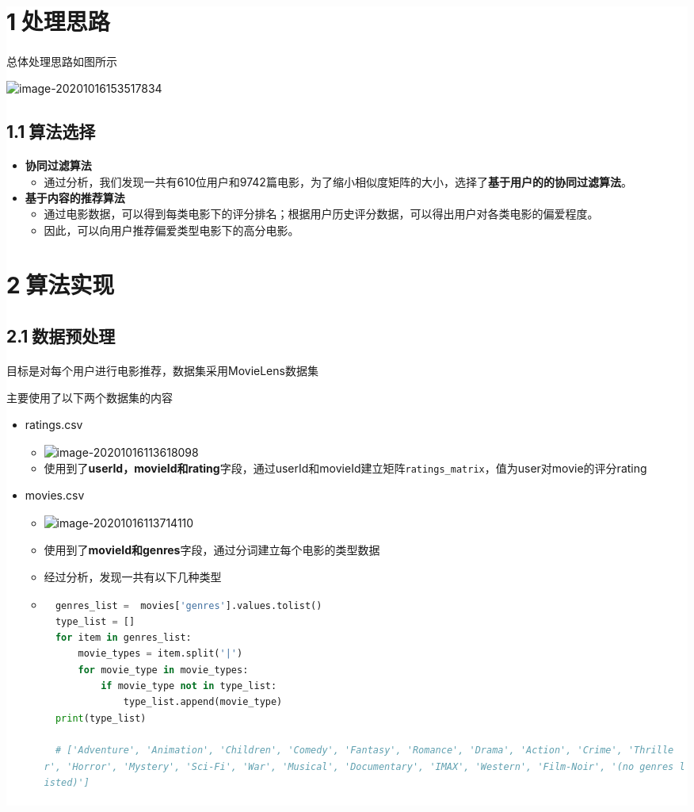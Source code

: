 ﻿# 1 处理思路

总体处理思路如图所示

![image-20201016153517834](https://img2020.cnblogs.com/blog/1958143/202010/1958143-20201018191121324-1030853554.png)

## 1.1 算法选择

* **协同过滤算法**
	* 通过分析，我们发现一共有610位用户和9742篇电影，为了缩小相似度矩阵的大小，选择了**基于用户的的协同过滤算法**。
* **基于内容的推荐算法**
	* 通过电影数据，可以得到每类电影下的评分排名；根据用户历史评分数据，可以得出用户对各类电影的偏爱程度。
	* 因此，可以向用户推荐偏爱类型电影下的高分电影。

# 2 算法实现

## 2.1 数据预处理

目标是对每个用户进行电影推荐，数据集采用MovieLens数据集

主要使用了以下两个数据集的内容

* ratings.csv

	* ![image-20201016113618098](https://img2020.cnblogs.com/blog/1958143/202010/1958143-20201018191121098-879840797.png)
	* 使用到了**userId，movieId和rating**字段，通过userId和movieId建立矩阵`ratings_matrix`，值为user对movie的评分rating

* movies.csv

	* ![image-20201016113714110](https://img2020.cnblogs.com/blog/1958143/202010/1958143-20201018191120893-1058638615.png)

	* 使用到了**movieId和genres**字段，通过分词建立每个电影的类型数据

	* 经过分析，发现一共有以下几种类型

	* ```python
		genres_list =  movies['genres'].values.tolist()
		type_list = []
		for item in genres_list:
		    movie_types = item.split('|')
		    for movie_type in movie_types:
		        if movie_type not in type_list:
		            type_list.append(movie_type)
		print(type_list)
		
		# ['Adventure', 'Animation', 'Children', 'Comedy', 'Fantasy', 'Romance', 'Drama', 'Action', 'Crime', 'Thriller', 'Horror', 'Mystery', 'Sci-Fi', 'War', 'Musical', 'Documentary', 'IMAX', 'Western', 'Film-Noir', '(no genres listed)']
		
		```
